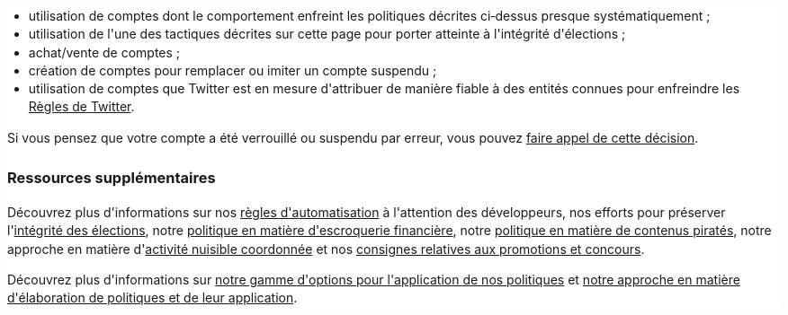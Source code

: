 * utilisation de comptes dont le comportement enfreint les politiques décrites ci‑dessus presque systématiquement ;
* utilisation de l'une des tactiques décrites sur cette page pour porter atteinte à l'intégrité d'élections ;
* achat/vente de comptes ;
* création de comptes pour remplacer ou imiter un compte suspendu ;
* utilisation de comptes que Twitter est en mesure d'attribuer de manière fiable à des entités connues pour enfreindre les [Règles de Twitter](https://help.twitter.com/fr/rules-and-policies/twitter-rules.html).

Si vous pensez que votre compte a été verrouillé ou suspendu par erreur, vous pouvez [faire appel de cette décision](https://help.twitter.com/forms/general?subtopic=suspended).  

### Ressources supplémentaires  

  
Découvrez plus d'informations sur nos [règles d'automatisation](https://help.twitter.com/fr/rules-and-policies/twitter-automation.html) à l'attention des développeurs, nos efforts pour préserver l'[intégrité des élections](https://about.twitter.com/fr/values/elections-integrity.html), notre [politique en matière d'escroquerie financière](https://help.twitter.com/fr/rules-and-policies/financial-scam.html), notre [politique en matière de contenus piratés](https://help.twitter.com/fr/rules-and-policies/hacked-materials.html), notre approche en matière d'[activité nuisible coordonnée](https://help.twitter.com/fr/rules-and-policies/coordinated-harmful-activity.html) et nos [consignes relatives aux promotions et concours](https://help.twitter.com/fr/rules-and-policies/twitter-contest-rules.html).

Découvrez plus d'informations sur [notre gamme d'options pour l'application de nos politiques](https://help.twitter.com/fr/rules-and-policies/enforcement-options.html) et [notre approche en matière d'élaboration de politiques et de leur application](https://help.twitter.com/fr/rules-and-policies/enforcement-philosophy.html).